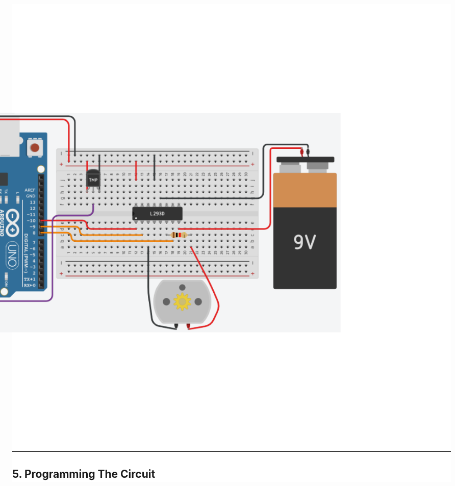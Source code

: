 <img src="./figures/step3-3.png" style="transform:rotate(90deg);" width=50%>
</div>

------------
## 5.  Programming The Circuit
